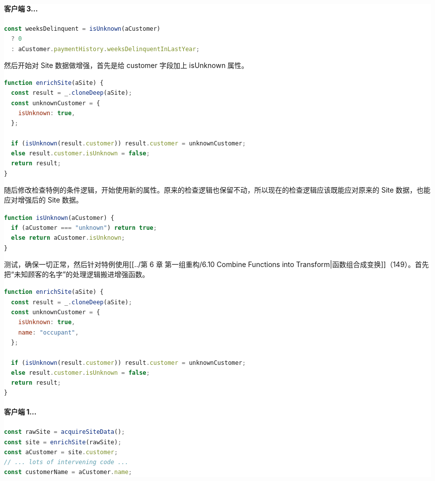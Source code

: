 #### 客户端 3...

```js
const weeksDelinquent = isUnknown(aCustomer)
  ? 0
  : aCustomer.paymentHistory.weeksDelinquentInLastYear;
```

然后开始对 Site 数据做增强，首先是给 customer 字段加上 isUnknown 属性。

```js
function enrichSite(aSite) {
  const result = _.cloneDeep(aSite);
  const unknownCustomer = {
    isUnknown: true,
  };

  if (isUnknown(result.customer)) result.customer = unknownCustomer;
  else result.customer.isUnknown = false;
  return result;
}
```

随后修改检查特例的条件逻辑，开始使用新的属性。原来的检查逻辑也保留不动，所以现在的检查逻辑应该既能应对原来的 Site 数据，也能应对增强后的 Site 数据。

```js
function isUnknown(aCustomer) {
  if (aCustomer === "unknown") return true;
  else return aCustomer.isUnknown;
}
```

测试，确保一切正常，然后针对特例使用[[../第 6 章 第一组重构/6.10 Combine Functions into Transform|函数组合成变换]]（149）。首先把“未知顾客的名字”的处理逻辑搬进增强函数。

```js
function enrichSite(aSite) {
  const result = _.cloneDeep(aSite);
  const unknownCustomer = {
    isUnknown: true,
    name: "occupant",
  };

  if (isUnknown(result.customer)) result.customer = unknownCustomer;
  else result.customer.isUnknown = false;
  return result;
}
```

#### 客户端 1...

```js
const rawSite = acquireSiteData();
const site = enrichSite(rawSite);
const aCustomer = site.customer;
// ... lots of intervening code ...
const customerName = aCustomer.name;
```
